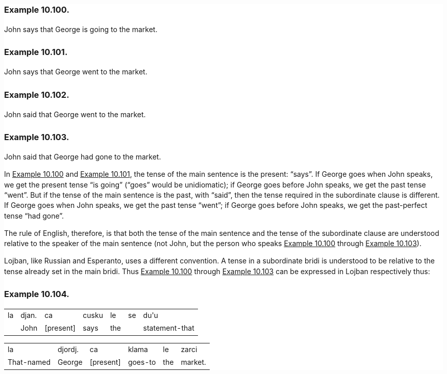 ### Example 10.100.

John says that George is going to the market.



### Example 10.101.

John says that George went to the market.



### Example 10.102.

John said that George went to the market.



### Example 10.103.

John said that George had gone to the market.



In [Example 10.100](chapter10#example-random-id-qECX "Example 10.100. ") and [Example 10.101](chapter10#example-random-id-qeds "Example 10.101. "), the tense of the main sentence is the present: “says”. If George goes when John speaks, we get the present tense “is going” (“goes” would be unidiomatic); if George goes before John speaks, we get the past tense “went”. But if the tense of the main sentence is the past, with “said”, then the tense required in the subordinate clause is different. If George goes when John speaks, we get the past tense “went”; if George goes before John speaks, we get the past-perfect tense “had gone”.

The rule of English, therefore, is that both the tense of the main sentence and the tense of the subordinate clause are understood relative to the speaker of the main sentence (not John, but the person who speaks [Example 10.100](chapter10#example-random-id-qECX "Example 10.100. ") through [Example 10.103](chapter10#example-random-id-qeFQ "Example 10.103. ")).

Lojban, like Russian and Esperanto, uses a different convention. A tense in a subordinate bridi is understood to be relative to the tense already set in the main bridi. Thus [Example 10.100](chapter10#example-random-id-qECX "Example 10.100. ") through [Example 10.103](chapter10#example-random-id-qeFQ "Example 10.103. ") can be expressed in Lojban respectively thus:

### Example 10.104.

|    |       |            |       |     |    |                |
| -- | ----- | ---------- | ----- | --- | -- | -------------- |
| la | djan. | ca         | cusku | le  | se | du'u           |
|    | John  | \[present] | says  | the |    | statement-that |

|            |         |            |         |     |         |
| ---------- | ------- | ---------- | ------- | --- | ------- |
| la         | djordj. | ca         | klama   | le  | zarci   |
| That-named | George  | \[present] | goes-to | the | market. |

